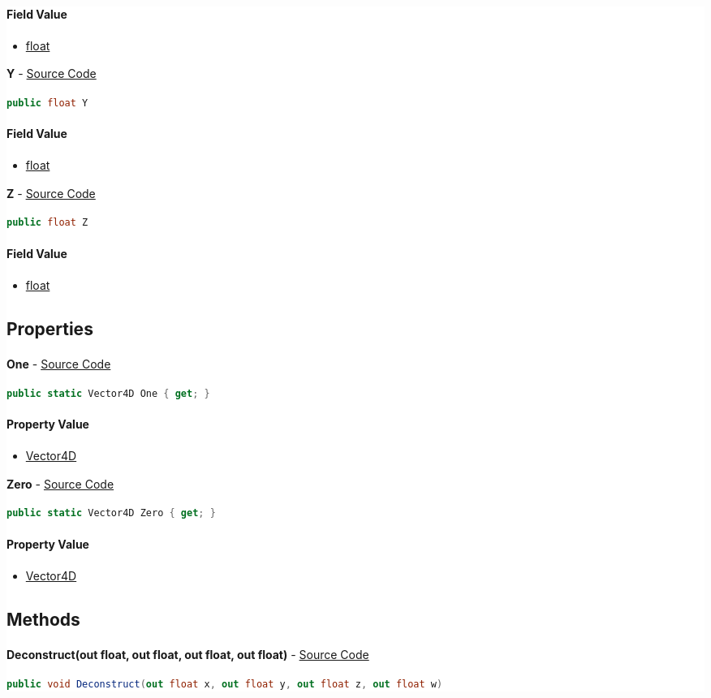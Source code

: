 #### Field Value

- [float](https://learn.microsoft.com/dotnet/api/system.single)

**Y** - [Source Code](https://github.com/swiftly-solution/swiftlys2/blob/main/managed/src/SwiftlyS2.Shared/Natives/Structs/Vector4D.cs#L9)

```csharp
public float Y
```

#### Field Value

- [float](https://learn.microsoft.com/dotnet/api/system.single)

**Z** - [Source Code](https://github.com/swiftly-solution/swiftlys2/blob/main/managed/src/SwiftlyS2.Shared/Natives/Structs/Vector4D.cs#L10)

```csharp
public float Z
```

#### Field Value

- [float](https://learn.microsoft.com/dotnet/api/system.single)

## Properties

**One** - [Source Code](https://github.com/swiftly-solution/swiftlys2/blob/main/managed/src/SwiftlyS2.Shared/Natives/Structs/Vector4D.cs#L41)

```csharp
public static Vector4D One { get; }
```

#### Property Value

- [Vector4D](/docs/api/shared/natives/vector4d)

**Zero** - [Source Code](https://github.com/swiftly-solution/swiftlys2/blob/main/managed/src/SwiftlyS2.Shared/Natives/Structs/Vector4D.cs#L39)

```csharp
public static Vector4D Zero { get; }
```

#### Property Value

- [Vector4D](/docs/api/shared/natives/vector4d)

## Methods

**Deconstruct(out float, out float, out float, out float)** - [Source Code](https://github.com/swiftly-solution/swiftlys2/blob/main/managed/src/SwiftlyS2.Shared/Natives/Structs/Vector4D.cs#L77)

```csharp
public void Deconstruct(out float x, out float y, out float z, out float w)
```
